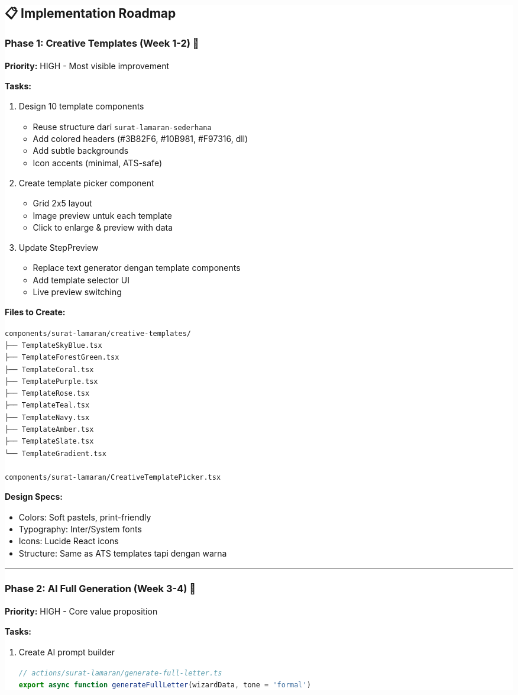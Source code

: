 
## 📋 Implementation Roadmap

### Phase 1: Creative Templates (Week 1-2) 🎨
**Priority:** HIGH - Most visible improvement

**Tasks:**
1. Design 10 template components
   - Reuse structure dari `surat-lamaran-sederhana`
   - Add colored headers (#3B82F6, #10B981, #F97316, dll)
   - Add subtle backgrounds
   - Icon accents (minimal, ATS-safe)
   
2. Create template picker component
   - Grid 2x5 layout
   - Image preview untuk each template
   - Click to enlarge & preview with data
   
3. Update StepPreview
   - Replace text generator dengan template components
   - Add template selector UI
   - Live preview switching

**Files to Create:**
```
components/surat-lamaran/creative-templates/
├── TemplateSkyBlue.tsx
├── TemplateForestGreen.tsx
├── TemplateCoral.tsx
├── TemplatePurple.tsx
├── TemplateRose.tsx
├── TemplateTeal.tsx
├── TemplateNavy.tsx
├── TemplateAmber.tsx
├── TemplateSlate.tsx
└── TemplateGradient.tsx

components/surat-lamaran/CreativeTemplatePicker.tsx
```

**Design Specs:**
- Colors: Soft pastels, print-friendly
- Typography: Inter/System fonts
- Icons: Lucide React icons
- Structure: Same as ATS templates tapi dengan warna

---

### Phase 2: AI Full Generation (Week 3-4) 🤖
**Priority:** HIGH - Core value proposition

**Tasks:**
1. Create AI prompt builder
   ```typescript
   // actions/surat-lamaran/generate-full-letter.ts
   export async function generateFullLetter(wizardData, tone = 'formal')
   ```

